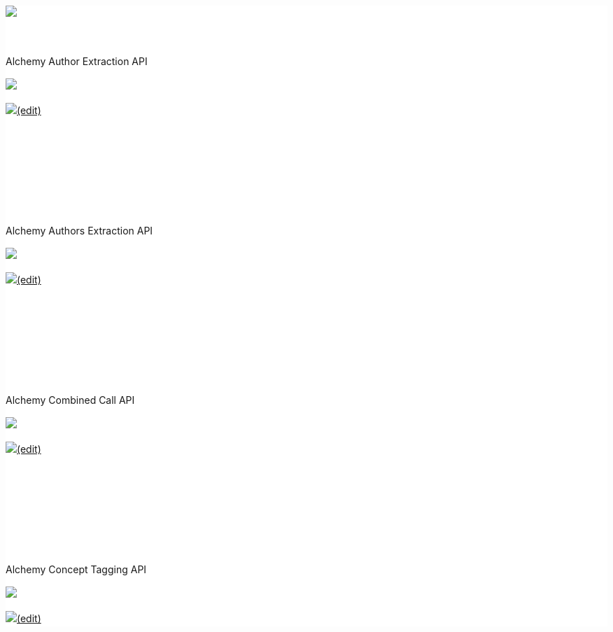 [![](https://s3.amazonaws.com/kinlane-productions2/building-blocks/x-postman.png)](https://raw.githubusercontent.com/api-stack/api-stack/gh-pages/data/alchemyapi/alchemy-api-postman-collection.json "Postman Collection")

 

Alchemy Author Extraction API

[![](http://kinlane-productions2.s3.amazonaws.com/api-evangelist-site/building-blocks/bw-list.png)](http://www.alchemyapi.com/api/author-extraction/ "Documentation")

[![](https://s3.amazonaws.com/kinlane-productions2/bw-icons/bw-swagger-round.png)](http://theapistack.com/data/alchemyapi/alchemy-author-extraction-api-swagger.json "Swagger")[(edit)](http://theapistack.com/editor-swagger-json.html?swaggerurl=http://theapistack.com/data/alchemyapi/alchemy-author-extraction-api-swagger.json "Edit Swagger")

 

 

 

 

Alchemy Authors Extraction API

[![](http://kinlane-productions2.s3.amazonaws.com/api-evangelist-site/building-blocks/bw-list.png)](http://www.alchemyapi.com/api/authors-extraction "Documentation")

[![](https://s3.amazonaws.com/kinlane-productions2/bw-icons/bw-swagger-round.png)](http://theapistack.com/data/alchemyapi/alchemy-authors-extraction-api-swagger.json "Swagger")[(edit)](http://theapistack.com/editor-swagger-json.html?swaggerurl=http://theapistack.com/data/alchemyapi/alchemy-authors-extraction-api-swagger.json "Edit Swagger")

 

 

 

 

Alchemy Combined Call API

[![](http://kinlane-productions2.s3.amazonaws.com/api-evangelist-site/building-blocks/bw-list.png)](http://www.alchemyapi.com/api/combined-call "Documentation")

[![](https://s3.amazonaws.com/kinlane-productions2/bw-icons/bw-swagger-round.png)](http://theapistack.com/data/alchemyapi/alchemy-combined-call-api-swagger.json "Swagger")[(edit)](http://theapistack.com/editor-swagger-json.html?swaggerurl=http://theapistack.com/data/alchemyapi/alchemy-combined-call-api-swagger.json "Edit Swagger")

 

 

 

 

Alchemy Concept Tagging API

[![](http://kinlane-productions2.s3.amazonaws.com/api-evangelist-site/building-blocks/bw-list.png)](http://www.alchemyapi.com/api/concept-tagging "Documentation")

[![](https://s3.amazonaws.com/kinlane-productions2/bw-icons/bw-swagger-round.png)](http://theapistack.com/data/alchemyapi/alchemy-concept-tagging-api-swagger.json "Swagger")[(edit)](http://theapistack.com/editor-swagger-json.html?swaggerurl=http://theapistack.com/data/alchemyapi/alchemy-concept-tagging-api-swagger.json "Edit Swagger")
